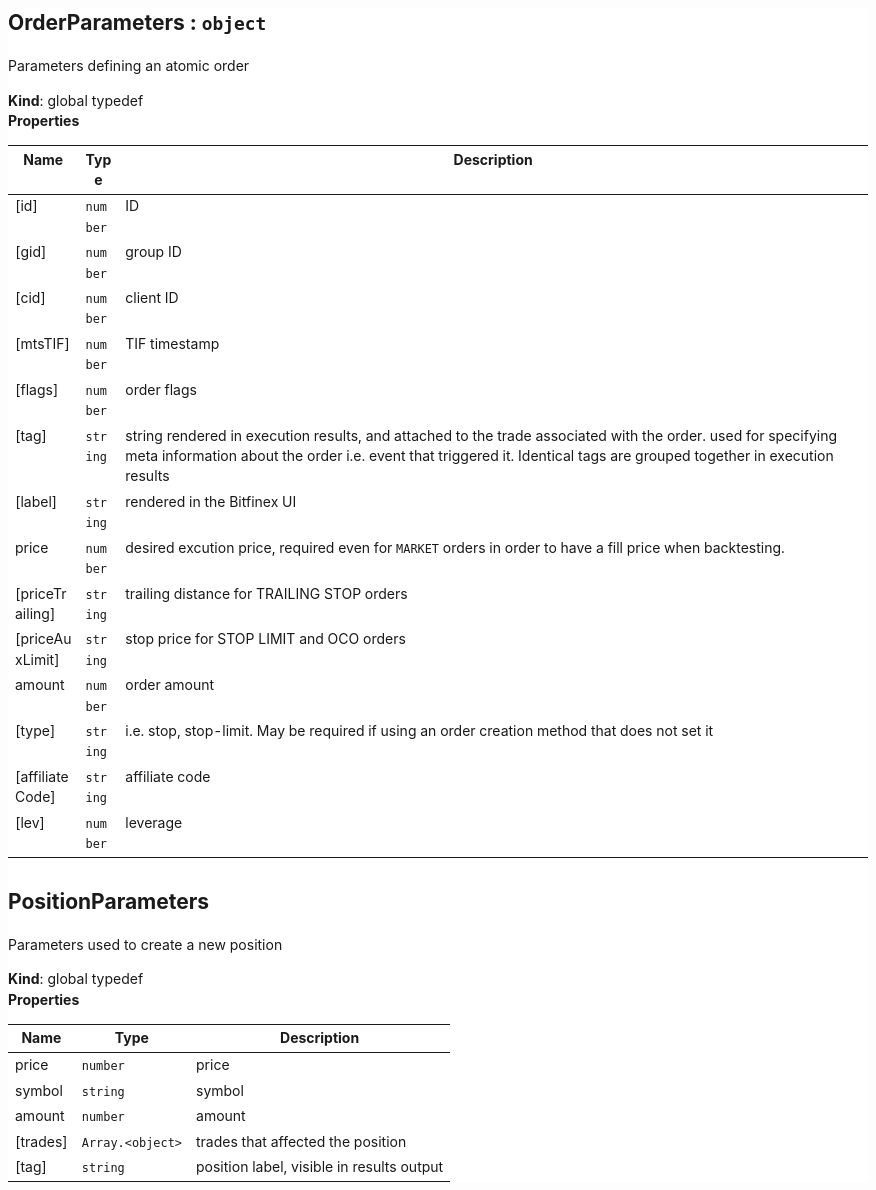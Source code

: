 <a name="OrderParameters"></a>

## OrderParameters : <code>object</code>
Parameters defining an atomic order

**Kind**: global typedef  
**Properties**

| Name | Type | Description |
| --- | --- | --- |
| [id] | <code>number</code> | ID |
| [gid] | <code>number</code> | group ID |
| [cid] | <code>number</code> | client ID |
| [mtsTIF] | <code>number</code> | TIF timestamp |
| [flags] | <code>number</code> | order flags |
| [tag] | <code>string</code> | string rendered in execution results, and   attached to the trade associated with the order. used for specifying meta   information about the order i.e. event that triggered it. Identical tags   are grouped together in execution results |
| [label] | <code>string</code> | rendered in the Bitfinex UI |
| price | <code>number</code> | desired excution price, required even for   `MARKET` orders in order to have a fill price when backtesting. |
| [priceTrailing] | <code>string</code> | trailing distance for TRAILING STOP   orders |
| [priceAuxLimit] | <code>string</code> | stop price for STOP LIMIT and OCO   orders |
| amount | <code>number</code> | order amount |
| [type] | <code>string</code> | i.e. stop, stop-limit. May be required if using   an order creation method that does not set it |
| [affiliateCode] | <code>string</code> | affiliate code |
| [lev] | <code>number</code> | leverage |

<a name="PositionParameters"></a>

## PositionParameters
Parameters used to create a new position

**Kind**: global typedef  
**Properties**

| Name | Type | Description |
| --- | --- | --- |
| price | <code>number</code> | price |
| symbol | <code>string</code> | symbol |
| amount | <code>number</code> | amount |
| [trades] | <code>Array.&lt;object&gt;</code> | trades that affected the position |
| [tag] | <code>string</code> | position label, visible in results output |
